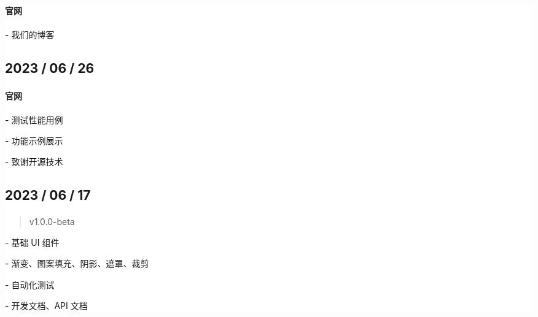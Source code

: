 #### 官网

\- 我们的博客

## 2023 / 06 / 26

#### 官网

\- 测试性能用例

\- 功能示例展示

\- 致谢开源技术

## 2023 / 06 / 17

> v1.0.0-beta

\- 基础 UI 组件

\- 渐变、图案填充、阴影、遮罩、裁剪

\- 自动化测试

\- 开发文档、API 文档
